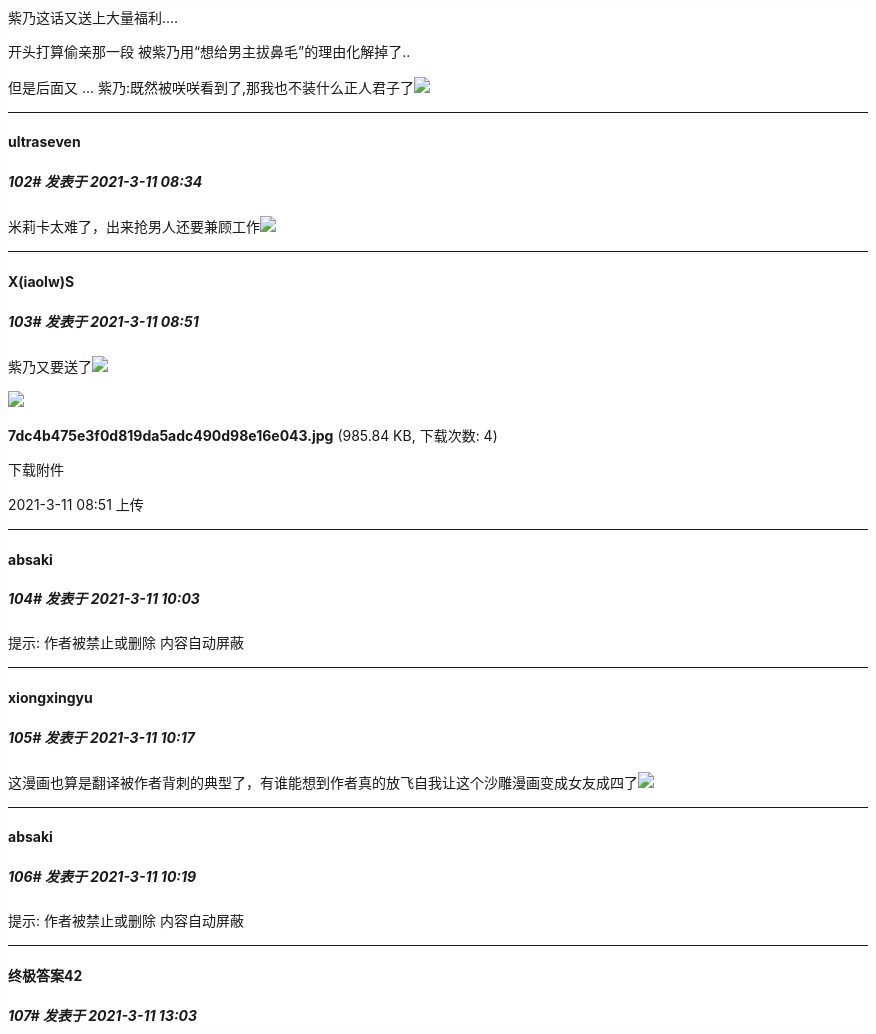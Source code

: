 紫乃这话又送上大量福利....

开头打算偷亲那一段 被紫乃用“想给男主拔鼻毛”的理由化解掉了..

但是后面又 ...</blockquote>
紫乃:既然被咲咲看到了,那我也不装什么正人君子了<img src="https://static.saraba1st.com/image/smiley/face2017/245.png" referrerpolicy="no-referrer">

*****

####  ultraseven  
##### 102#       发表于 2021-3-11 08:34

米莉卡太难了，出来抢男人还要兼顾工作<img src="https://static.saraba1st.com/image/smiley/face2017/068.png" referrerpolicy="no-referrer">

*****

####  X(iaolw)S  
##### 103#       发表于 2021-3-11 08:51

紫乃又要送了<img src="https://static.saraba1st.com/image/smiley/face2017/067.png" referrerpolicy="no-referrer">

<img src="https://img.saraba1st.com/forum/202103/11/085151lvb8va37fcfv34bw.jpg" referrerpolicy="no-referrer">

<strong>7dc4b475e3f0d819da5adc490d98e16e043.jpg</strong> (985.84 KB, 下载次数: 4)

下载附件

2021-3-11 08:51 上传

*****

####  absaki  
##### 104#       发表于 2021-3-11 10:03

提示: 作者被禁止或删除 内容自动屏蔽

*****

####  xiongxingyu  
##### 105#       发表于 2021-3-11 10:17

这漫画也算是翻译被作者背刺的典型了，有谁能想到作者真的放飞自我让这个沙雕漫画变成女友成四了<img src="https://static.saraba1st.com/image/smiley/face2017/067.png" referrerpolicy="no-referrer">

*****

####  absaki  
##### 106#       发表于 2021-3-11 10:19

提示: 作者被禁止或删除 内容自动屏蔽

*****

####  终极答案42  
##### 107#       发表于 2021-3-11 13:03
